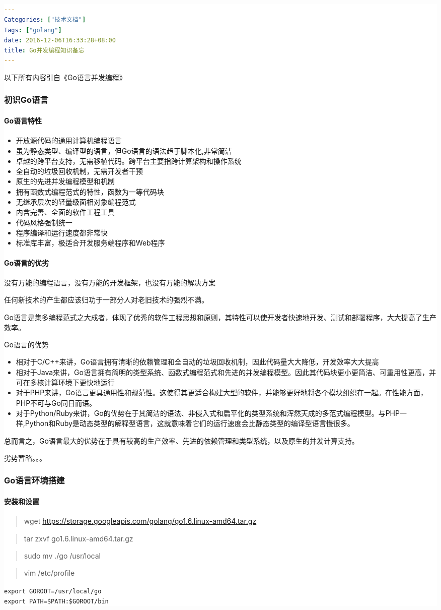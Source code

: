 ```yaml
---
Categories: ["技术文档"]
Tags: ["golang"]
date: 2016-12-06T16:33:28+08:00
title: Go并发编程知识备忘
---
```


以下所有内容引自《Go语言并发编程》
###  初识Go语言
#### Go语言特性

 - 开放源代码的通用计算机编程语言
 - 虽为静态类型、编译型的语言，但Go语言的语法趋于脚本化,非常简洁
 - 卓越的跨平台支持，无需移植代码。跨平台主要指跨计算架构和操作系统
 - 全自动的垃圾回收机制，无需开发者干预
 - 原生的先进并发编程模型和机制
 - 拥有函数式编程范式的特性，函数为一等代码块
 - 无继承层次的轻量级面相对象编程范式
 - 内含完善、全面的软件工程工具
 - 代码风格强制统一
 - 程序编译和运行速度都非常快
 - 标准库丰富，极适合开发服务端程序和Web程序

#### Go语言的优劣
没有万能的编程语言，没有万能的开发框架，也没有万能的解决方案

任何新技术的产生都应该归功于一部分人对老旧技术的强烈不满。

Go语言是集多编程范式之大成者，体现了优秀的软件工程思想和原则，其特性可以使开发者快速地开发、测试和部署程序，大大提高了生产效率。

Go语言的优势

 - 相对于C/C++来讲，Go语言拥有清晰的依赖管理和全自动的垃圾回收机制，因此代码量大大降低，开发效率大大提高
 - 相对于Java来讲，Go语言拥有简明的类型系统、函数式编程范式和先进的并发编程模型。因此其代码块更小更简洁、可重用性更高，并可在多核计算环境下更快地运行
 - 对于PHP来讲，Go语言更具通用性和规范性。这使得其更适合构建大型的软件，并能够更好地将各个模块组织在一起。在性能方面，PHP不可与Go同日而语。
 - 对于Python/Ruby来讲，Go的优势在于其简洁的语法、非侵入式和扁平化的类型系统和浑然天成的多范式编程模型。与PHP一样,Python和Ruby是动态类型的解释型语言，这就意味着它们的运行速度会比静态类型的编译型语言慢很多。

总而言之，Go语言最大的优势在于具有较高的生产效率、先进的依赖管理和类型系统，以及原生的并发计算支持。

劣势暂略。。。

### Go语言环境搭建
#### 安装和设置
> wget https://storage.googleapis.com/golang/go1.6.linux-amd64.tar.gz

> tar zxvf go1.6.linux-amd64.tar.gz

> sudo mv ./go /usr/local

> vim /etc/profile

    export GOROOT=/usr/local/go
    export PATH=$PATH:$GOROOT/bin


  [1]: https://coding.net/api/project/183721/files/672519/imagePreview
